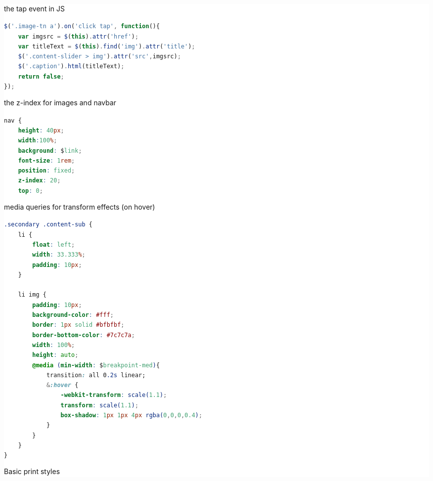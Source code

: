 the tap event in JS

```js
$('.image-tn a').on('click tap', function(){
    var imgsrc = $(this).attr('href');
    var titleText = $(this).find('img').attr('title');
    $('.content-slider > img').attr('src',imgsrc);
    $('.caption').html(titleText);
    return false;
});
```

the z-index for images and navbar

```css
nav {
	height: 40px;
	width:100%;
	background: $link;
	font-size: 1rem;
	position: fixed;
	z-index: 20;
	top: 0;
```

media queries for transform effects (on hover)

```css
.secondary .content-sub {
	li {
		float: left;
		width: 33.333%;
		padding: 10px;
	}

	li img {
		padding: 10px;
		background-color: #fff;
		border: 1px solid #bfbfbf;
		border-bottom-color: #7c7c7a;
		width: 100%;
		height: auto;
		@media (min-width: $breakpoint-med){
			transition: all 0.2s linear;
			&:hover {
				-webkit-transform: scale(1.1);
				transform: scale(1.1);
				box-shadow: 1px 1px 4px rgba(0,0,0,0.4);
			}
		}
	}
}
```

Basic print styles

